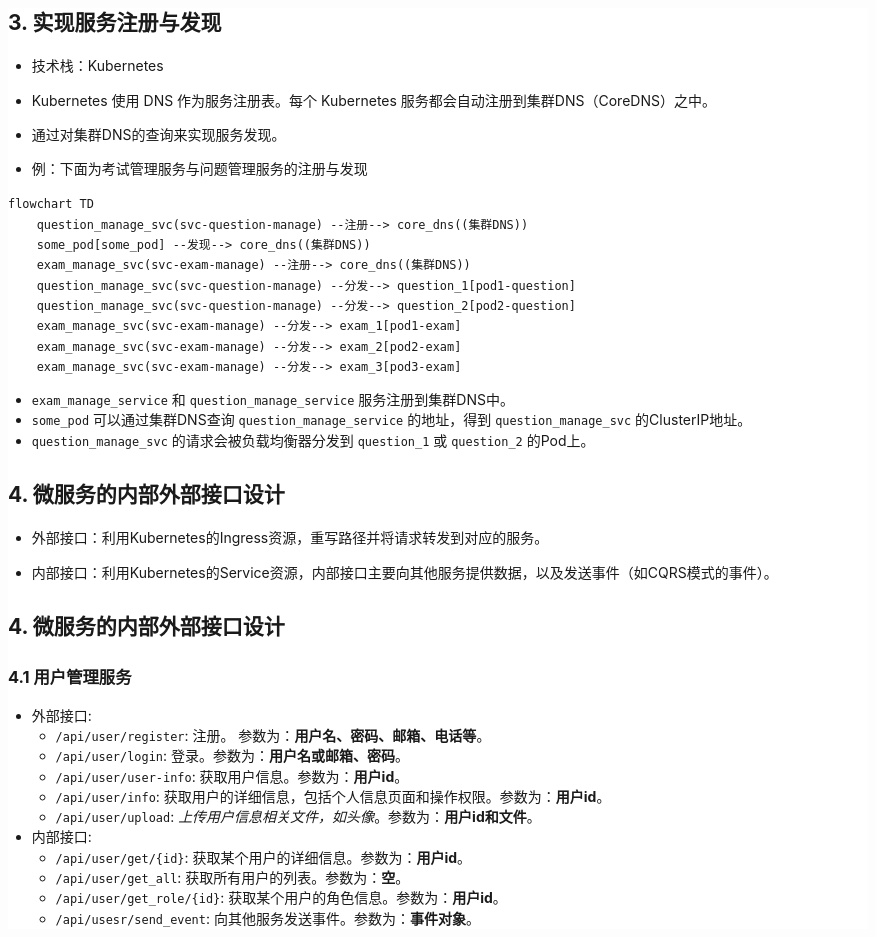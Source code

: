 <div STYLE="page-break-after: always;"></div>

## 3. 实现服务注册与发现

* 技术栈：Kubernetes
* Kubernetes 使用 DNS 作为服务注册表。每个 Kubernetes 服务都会自动注册到集群DNS（CoreDNS）之中。
* 通过对集群DNS的查询来实现服务发现。

* 例：下面为考试管理服务与问题管理服务的注册与发现
```mermaid
flowchart TD
	question_manage_svc(svc-question-manage) --注册--> core_dns((集群DNS))
	some_pod[some_pod] --发现--> core_dns((集群DNS))
	exam_manage_svc(svc-exam-manage) --注册--> core_dns((集群DNS))
	question_manage_svc(svc-question-manage) --分发--> question_1[pod1-question]
	question_manage_svc(svc-question-manage) --分发--> question_2[pod2-question]
	exam_manage_svc(svc-exam-manage) --分发--> exam_1[pod1-exam]
	exam_manage_svc(svc-exam-manage) --分发--> exam_2[pod2-exam]
	exam_manage_svc(svc-exam-manage) --分发--> exam_3[pod3-exam]
```

* `exam_manage_service` 和 `question_manage_service` 服务注册到集群DNS中。
* `some_pod` 可以通过集群DNS查询 `question_manage_service` 的地址，得到 `question_manage_svc` 的ClusterIP地址。
* `question_manage_svc` 的请求会被负载均衡器分发到 `question_1` 或 `question_2` 的Pod上。


<div STYLE="page-break-after: always;"></div>

## 4. 微服务的内部外部接口设计



* 外部接口：利用Kubernetes的Ingress资源，重写路径并将请求转发到对应的服务。

    

* 内部接口：利用Kubernetes的Service资源，内部接口主要向其他服务提供数据，以及发送事件（如CQRS模式的事件）。




<div STYLE="page-break-after: always;"></div>

## 4. 微服务的内部外部接口设计
### 4.1 用户管理服务

* 外部接口:
  - `/api/user/register`: 注册。 参数为：**用户名、密码、邮箱、电话等**。
  - `/api/user/login`: 登录。参数为：**用户名或邮箱、密码**。
  - `/api/user/user-info`: 获取用户信息。参数为：**用户id**。
  - `/api/user/info`: 获取用户的详细信息，包括个人信息页面和操作权限。参数为：**用户id**。
  - `/api/user/upload`: _上传用户信息相关文件，如头像_。参数为：**用户id和文件**。
* 内部接口:
  - `/api/user/get/{id}`: 获取某个用户的详细信息。参数为：**用户id**。
  - `/api/user/get_all`: 获取所有用户的列表。参数为：**空**。
  - `/api/user/get_role/{id}`: 获取某个用户的角色信息。参数为：**用户id**。
  - `/api/usesr/send_event`: 向其他服务发送事件。参数为：**事件对象**。

